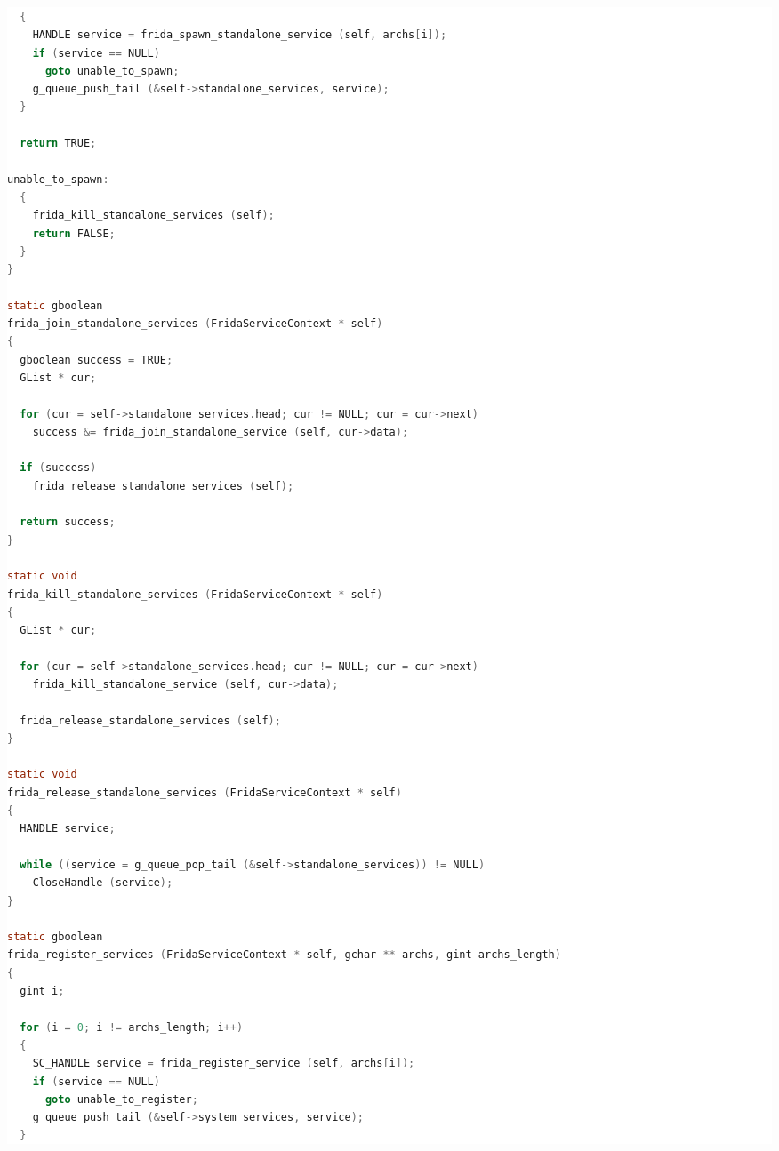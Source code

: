 ```c
  {
    HANDLE service = frida_spawn_standalone_service (self, archs[i]);
    if (service == NULL)
      goto unable_to_spawn;
    g_queue_push_tail (&self->standalone_services, service);
  }

  return TRUE;

unable_to_spawn:
  {
    frida_kill_standalone_services (self);
    return FALSE;
  }
}

static gboolean
frida_join_standalone_services (FridaServiceContext * self)
{
  gboolean success = TRUE;
  GList * cur;

  for (cur = self->standalone_services.head; cur != NULL; cur = cur->next)
    success &= frida_join_standalone_service (self, cur->data);

  if (success)
    frida_release_standalone_services (self);

  return success;
}

static void
frida_kill_standalone_services (FridaServiceContext * self)
{
  GList * cur;

  for (cur = self->standalone_services.head; cur != NULL; cur = cur->next)
    frida_kill_standalone_service (self, cur->data);

  frida_release_standalone_services (self);
}

static void
frida_release_standalone_services (FridaServiceContext * self)
{
  HANDLE service;

  while ((service = g_queue_pop_tail (&self->standalone_services)) != NULL)
    CloseHandle (service);
}

static gboolean
frida_register_services (FridaServiceContext * self, gchar ** archs, gint archs_length)
{
  gint i;

  for (i = 0; i != archs_length; i++)
  {
    SC_HANDLE service = frida_register_service (self, archs[i]);
    if (service == NULL)
      goto unable_to_register;
    g_queue_push_tail (&self->system_services, service);
  }
```